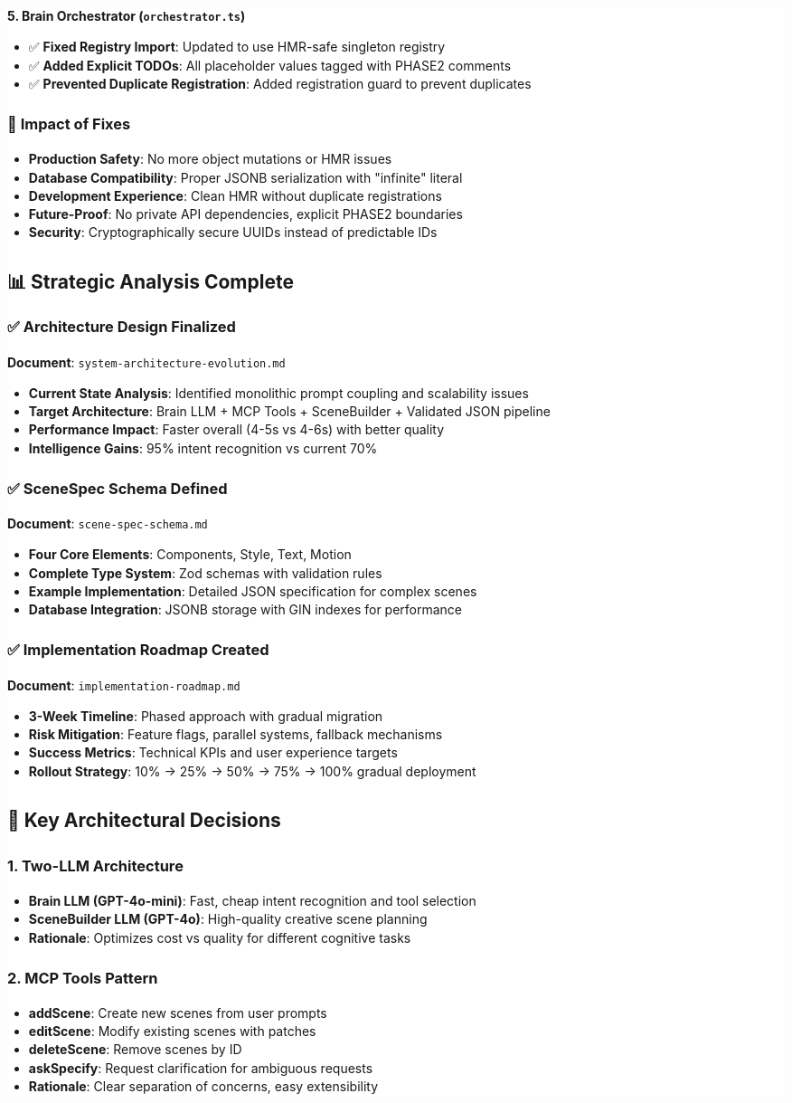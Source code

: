 **5. Brain Orchestrator (`orchestrator.ts`)**
- ✅ **Fixed Registry Import**: Updated to use HMR-safe singleton registry
- ✅ **Added Explicit TODOs**: All placeholder values tagged with PHASE2 comments
- ✅ **Prevented Duplicate Registration**: Added registration guard to prevent duplicates

### 🎯 **Impact of Fixes**
- **Production Safety**: No more object mutations or HMR issues
- **Database Compatibility**: Proper JSONB serialization with "infinite" literal
- **Development Experience**: Clean HMR without duplicate registrations
- **Future-Proof**: No private API dependencies, explicit PHASE2 boundaries
- **Security**: Cryptographically secure UUIDs instead of predictable IDs

## 📊 **Strategic Analysis Complete**

### ✅ **Architecture Design Finalized**
**Document**: `system-architecture-evolution.md`
- **Current State Analysis**: Identified monolithic prompt coupling and scalability issues
- **Target Architecture**: Brain LLM + MCP Tools + SceneBuilder + Validated JSON pipeline
- **Performance Impact**: Faster overall (4-5s vs 4-6s) with better quality
- **Intelligence Gains**: 95% intent recognition vs current 70%

### ✅ **SceneSpec Schema Defined**
**Document**: `scene-spec-schema.md`
- **Four Core Elements**: Components, Style, Text, Motion
- **Complete Type System**: Zod schemas with validation rules
- **Example Implementation**: Detailed JSON specification for complex scenes
- **Database Integration**: JSONB storage with GIN indexes for performance

### ✅ **Implementation Roadmap Created**
**Document**: `implementation-roadmap.md`
- **3-Week Timeline**: Phased approach with gradual migration
- **Risk Mitigation**: Feature flags, parallel systems, fallback mechanisms
- **Success Metrics**: Technical KPIs and user experience targets
- **Rollout Strategy**: 10% → 25% → 50% → 75% → 100% gradual deployment

## 🧠 **Key Architectural Decisions**

### **1. Two-LLM Architecture**
- **Brain LLM (GPT-4o-mini)**: Fast, cheap intent recognition and tool selection
- **SceneBuilder LLM (GPT-4o)**: High-quality creative scene planning
- **Rationale**: Optimizes cost vs quality for different cognitive tasks

### **2. MCP Tools Pattern**
- **addScene**: Create new scenes from user prompts
- **editScene**: Modify existing scenes with patches
- **deleteScene**: Remove scenes by ID
- **askSpecify**: Request clarification for ambiguous requests
- **Rationale**: Clear separation of concerns, easy extensibility

